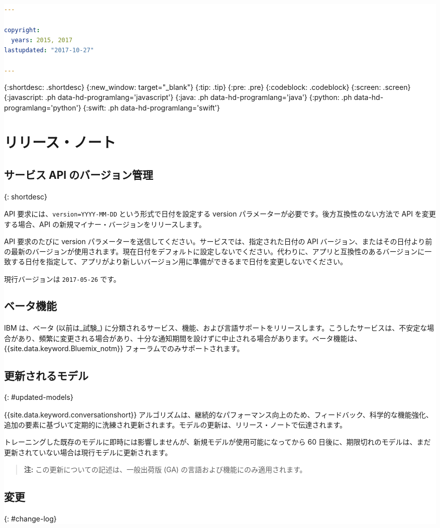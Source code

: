 ```yaml
---

copyright:
  years: 2015, 2017
lastupdated: "2017-10-27"

---
```


{:shortdesc: .shortdesc}
{:new_window: target="_blank"}
{:tip: .tip}
{:pre: .pre}
{:codeblock: .codeblock}
{:screen: .screen}
{:javascript: .ph data-hd-programlang='javascript'}
{:java: .ph data-hd-programlang='java'}
{:python: .ph data-hd-programlang='python'}
{:swift: .ph data-hd-programlang='swift'}

# リリース・ノート

## サービス API のバージョン管理
{: shortdesc}

API 要求には、`version=YYYY-MM-DD` という形式で日付を設定する version パラメーターが必要です。後方互換性のない方法で API を変更する場合、API の新規マイナー・バージョンをリリースします。

API 要求のたびに version パラメーターを送信してください。サービスでは、指定された日付の API バージョン、またはその日付より前の最新のバージョンが使用されます。現在日付をデフォルトに設定しないでください。代わりに、アプリと互換性のあるバージョンに一致する日付を指定して、アプリがより新しいバージョン用に準備ができるまで日付を変更しないでください。

現行バージョンは `2017-05-26` です。

## ベータ機能

IBM は、ベータ (以前は_試験_) に分類されるサービス、機能、および言語サポートをリリースします。こうしたサービスは、不安定な場合があり、頻繁に変更される場合があり、十分な通知期間を設けずに中止される場合があります。ベータ機能は、{{site.data.keyword.Bluemix_notm}} フォーラムでのみサポートされます。

## 更新されるモデル
{: #updated-models}

{{site.data.keyword.conversationshort}} アルゴリズムは、継続的なパフォーマンス向上のため、フィードバック、科学的な機能強化、追加の要素に基づいて定期的に洗練され更新されます。モデルの更新は、リリース・ノートで伝達されます。

トレーニングした既存のモデルに即時には影響しませんが、新規モデルが使用可能になってから 60 日後に、期限切れのモデルは、まだ更新されていない場合は現行モデルに更新されます。

> **注:** この更新についての記述は、一般出荷版 (GA) の言語および機能にのみ適用されます。

## 変更
{: #change-log}
